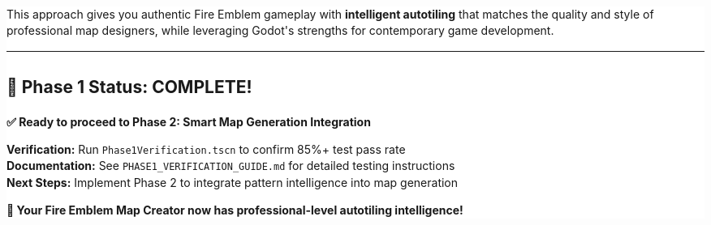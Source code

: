This approach gives you authentic Fire Emblem gameplay with **intelligent autotiling** that matches the quality and style of professional map designers, while leveraging Godot's strengths for contemporary game development.

---

## 🎉 **Phase 1 Status: COMPLETE!**

**✅ Ready to proceed to Phase 2: Smart Map Generation Integration**

**Verification:** Run `Phase1Verification.tscn` to confirm 85%+ test pass rate  
**Documentation:** See `PHASE1_VERIFICATION_GUIDE.md` for detailed testing instructions  
**Next Steps:** Implement Phase 2 to integrate pattern intelligence into map generation  

**🚀 Your Fire Emblem Map Creator now has professional-level autotiling intelligence!**